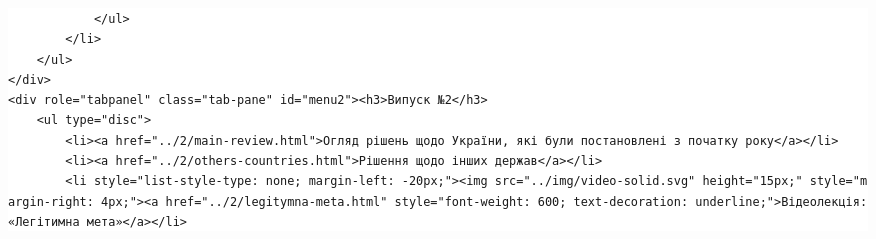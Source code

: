 				</ul>
			</li>
		</ul>
	</div>
	<div role="tabpanel" class="tab-pane" id="menu2"><h3>Випуск №2</h3>
		<ul type="disc">
			<li><a href="../2/main-review.html">Огляд рішень щодо України, які були постановлені з початку року</a></li>
			<li><a href="../2/others-countries.html">Рішення щодо інших держав</a></li>
			<li style="list-style-type: none; margin-left: -20px;"><img src="../img/video-solid.svg" height="15px;" style="margin-right: 4px;"><a href="../2/legitymna-meta.html" style="font-weight: 600; text-decoration: underline;">Відеолекція: «Легітимна мета»</a></li>